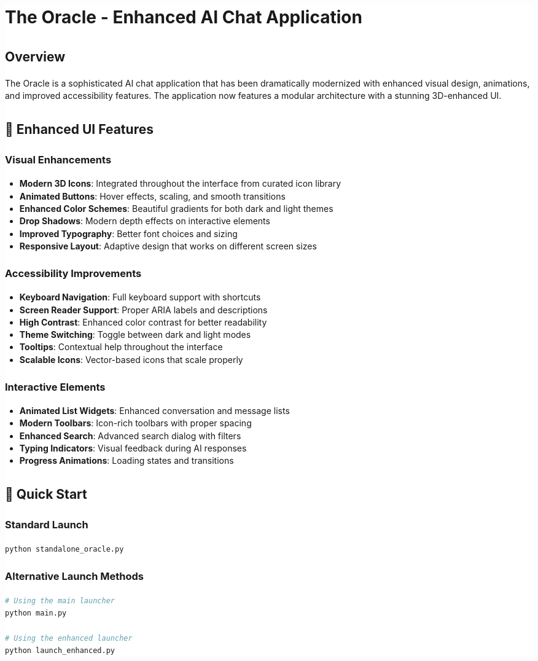 # The Oracle - Enhanced AI Chat Application

## Overview
The Oracle is a sophisticated AI chat application that has been dramatically modernized with enhanced visual design, animations, and improved accessibility features. The application now features a modular architecture with a stunning 3D-enhanced UI.

## 🎨 Enhanced UI Features

### Visual Enhancements
- **Modern 3D Icons**: Integrated throughout the interface from curated icon library
- **Animated Buttons**: Hover effects, scaling, and smooth transitions
- **Enhanced Color Schemes**: Beautiful gradients for both dark and light themes
- **Drop Shadows**: Modern depth effects on interactive elements
- **Improved Typography**: Better font choices and sizing
- **Responsive Layout**: Adaptive design that works on different screen sizes

### Accessibility Improvements
- **Keyboard Navigation**: Full keyboard support with shortcuts
- **Screen Reader Support**: Proper ARIA labels and descriptions
- **High Contrast**: Enhanced color contrast for better readability
- **Theme Switching**: Toggle between dark and light modes
- **Tooltips**: Contextual help throughout the interface
- **Scalable Icons**: Vector-based icons that scale properly

### Interactive Elements
- **Animated List Widgets**: Enhanced conversation and message lists
- **Modern Toolbars**: Icon-rich toolbars with proper spacing
- **Enhanced Search**: Advanced search dialog with filters
- **Typing Indicators**: Visual feedback during AI responses
- **Progress Animations**: Loading states and transitions

## 🚀 Quick Start

### Standard Launch
```bash
python standalone_oracle.py
```

### Alternative Launch Methods
```bash
# Using the main launcher
python main.py

# Using the enhanced launcher
python launch_enhanced.py
```
